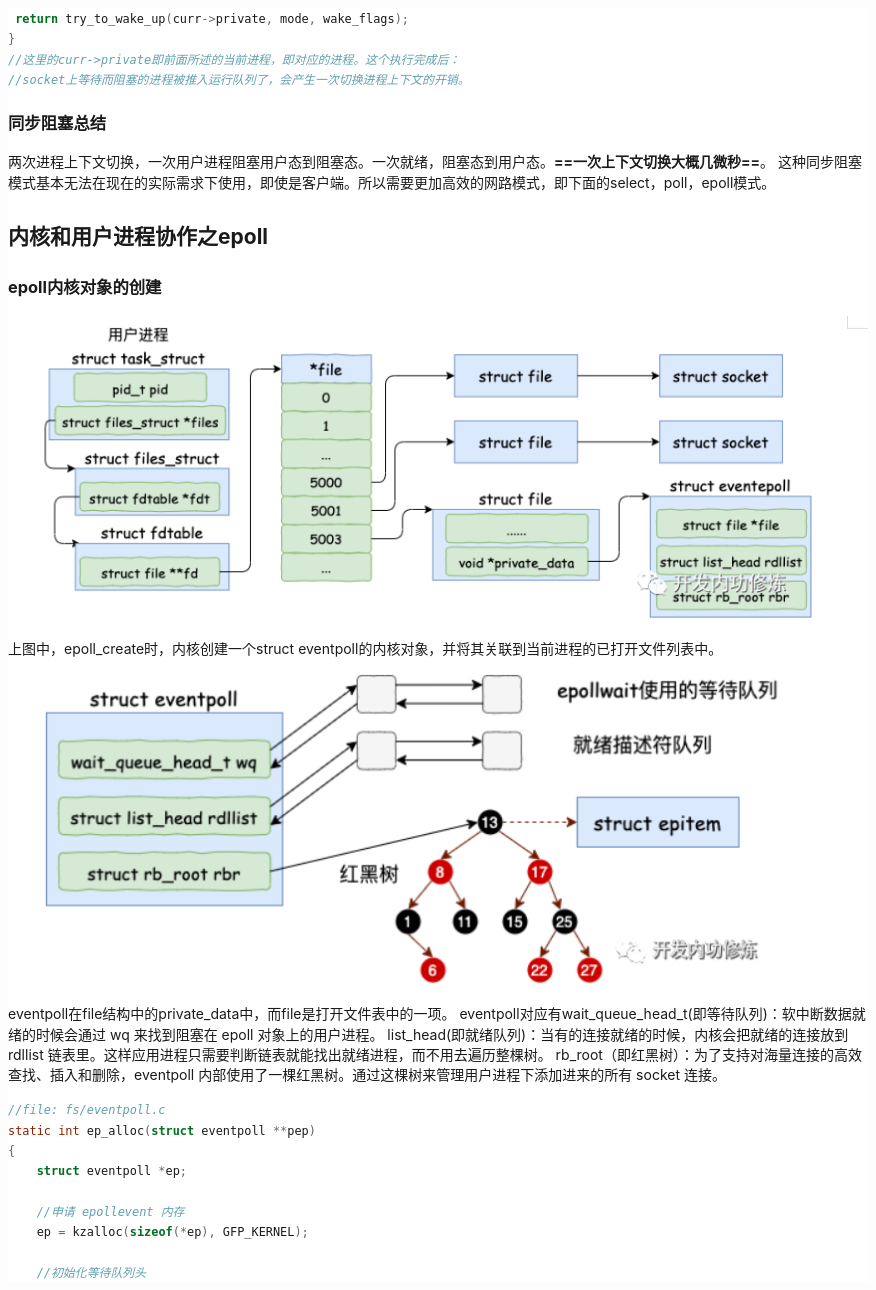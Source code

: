 ```c
 return try_to_wake_up(curr->private, mode, wake_flags);
}
//这里的curr->private即前面所述的当前进程，即对应的进程。这个执行完成后：
//socket上等待而阻塞的进程被推入运行队列了，会产生一次切换进程上下文的开销。
```
### 同步阻塞总结
两次进程上下文切换，一次用户进程阻塞用户态到阻塞态。一次就绪，阻塞态到用户态。**==一次上下文切换大概几微秒==**。
这种同步阻塞模式基本无法在现在的实际需求下使用，即使是客户端。所以需要更加高效的网路模式，即下面的select，poll，epoll模式。
## 内核和用户进程协作之epoll
### epoll内核对象的创建
![image-20231208095926432](linux网络.assets/image-20231208095926432.png)
上图中，epoll_create时，内核创建一个struct eventpoll的内核对象，并将其关联到当前进程的已打开文件列表中。
![image-20231208101540136](linux网络.assets/image-20231208101540136.png)
eventpoll在file结构中的private_data中，而file是打开文件表中的一项。
eventpoll对应有wait_queue_head_t(即等待队列)：软中断数据就绪的时候会通过 wq 来找到阻塞在 epoll 对象上的用户进程。
list_head(即就绪队列)：当有的连接就绪的时候，内核会把就绪的连接放到 rdllist 链表里。这样应用进程只需要判断链表就能找出就绪进程，而不用去遍历整棵树。
rb_root（即红黑树）：为了支持对海量连接的高效查找、插入和删除，eventpoll 内部使用了一棵红黑树。通过这棵树来管理用户进程下添加进来的所有 socket 连接。
```c
//file: fs/eventpoll.c
static int ep_alloc(struct eventpoll **pep)
{
    struct eventpoll *ep;

    //申请 epollevent 内存
    ep = kzalloc(sizeof(*ep), GFP_KERNEL);

    //初始化等待队列头
```